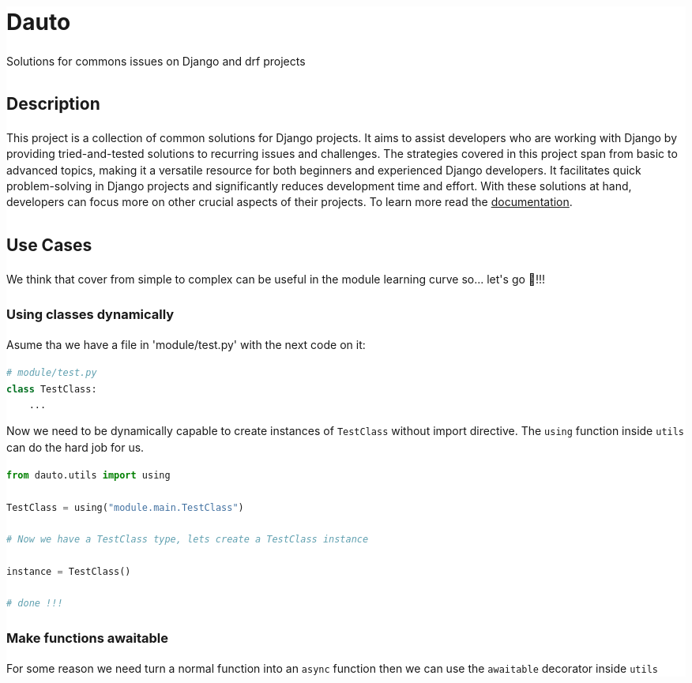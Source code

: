 # Dauto

Solutions for commons issues on Django and drf projects

## Description

This project is a collection of common solutions for Django projects. It aims to assist developers who are working with
Django by providing tried-and-tested solutions to recurring issues and challenges. The strategies covered in this
project span from basic to advanced topics, making it a versatile resource for both beginners and experienced Django
developers. It facilitates quick problem-solving in Django projects and significantly reduces development time and
effort. With these solutions at hand, developers can focus more on other crucial aspects of their projects. To learn more
read the [documentation](https://gaspect.github.io/dauto/).

## Use Cases

We think that cover from simple to complex can be useful in the module learning curve so... let's go 🚀!!!

### Using classes dynamically

Asume tha we have a file in 'module/test.py' with the next code on it:

```python
# module/test.py
class TestClass:
    ...
```

Now we need to be dynamically capable to create instances of `TestClass` without import directive.
The `using` function inside `utils` can do the hard job for us.

```python
from dauto.utils import using

TestClass = using("module.main.TestClass")

# Now we have a TestClass type, lets create a TestClass instance

instance = TestClass()

# done !!!
```

### Make functions awaitable

For some reason we need turn a normal function into an `async` function then we can use the 
`awaitable` decorator inside `utils`
